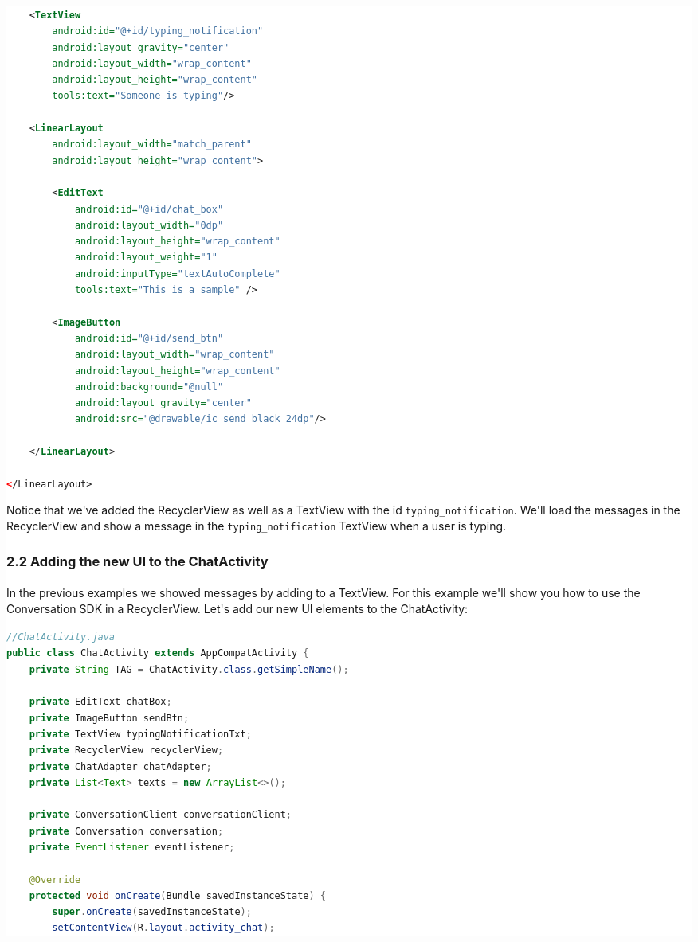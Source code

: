 ```xml
    <TextView
        android:id="@+id/typing_notification"
        android:layout_gravity="center"
        android:layout_width="wrap_content"
        android:layout_height="wrap_content"
        tools:text="Someone is typing"/>

    <LinearLayout
        android:layout_width="match_parent"
        android:layout_height="wrap_content">

        <EditText
            android:id="@+id/chat_box"
            android:layout_width="0dp"
            android:layout_height="wrap_content"
            android:layout_weight="1"
            android:inputType="textAutoComplete"
            tools:text="This is a sample" />

        <ImageButton
            android:id="@+id/send_btn"
            android:layout_width="wrap_content"
            android:layout_height="wrap_content"
            android:background="@null"
            android:layout_gravity="center"
            android:src="@drawable/ic_send_black_24dp"/>

    </LinearLayout>

</LinearLayout>
```

Notice that we've added the RecyclerView as well as a TextView with the id `typing_notification`. We'll load the messages in the RecyclerView and show a message in the `typing_notification` TextView when a user is typing.


### 2.2 Adding the new UI to the ChatActivity

In the previous examples we showed messages by adding to a TextView. For this example we'll show you how to use the Conversation SDK in a RecyclerView. Let's add our new UI elements to the ChatActivity:

```java
//ChatActivity.java
public class ChatActivity extends AppCompatActivity {
    private String TAG = ChatActivity.class.getSimpleName();

    private EditText chatBox;
    private ImageButton sendBtn;
    private TextView typingNotificationTxt;
    private RecyclerView recyclerView;
    private ChatAdapter chatAdapter;
    private List<Text> texts = new ArrayList<>();

    private ConversationClient conversationClient;
    private Conversation conversation;
    private EventListener eventListener;

    @Override
    protected void onCreate(Bundle savedInstanceState) {
        super.onCreate(savedInstanceState);
        setContentView(R.layout.activity_chat);

```